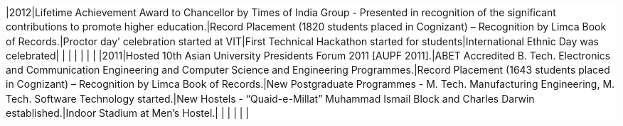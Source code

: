 |2012|Lifetime Achievement Award to Chancellor by Times of India Group - Presented in recognition of the significant contributions to promote higher education.|Record Placement (1820 students placed in Cognizant) – Recognition by Limca Book of Records.|Proctor day’ celebration started at VIT|First Technical Hackathon started for students|International Ethnic Day was celebrated|                                                                                                                                                                                                                                                                                                                 |                                                                                                                                                                                                                                                                                                                      |                                                                                                                                                                                                                                                                                |                                                                                                                                                                                                                                                           |                                                                                                                                                                                              |                                                                                                                                                                                                                                                                                                                                                                                                                                          |
|2011|Hosted 10th Asian University Presidents Forum 2011 [AUPF 2011].|ABET Accredited B. Tech. Electronics and Communication Engineering and Computer Science and Engineering Programmes.|Record Placement (1643 students placed in Cognizant) – Recognition by Limca Book of Records.|New Postgraduate Programmes - M. Tech. Manufacturing Engineering, M. Tech. Software Technology started.|New Hostels - “Quaid-e-Millat” Muhammad Ismail Block and Charles Darwin established.|Indoor Stadium at Men’s Hostel.|                                                                                                                                                                                                                                                                                                                      |                                                                                                                                                                                                                                                                                |                                                                                                                                                                                                                                                           |                                                                                                                                                                                              |                                                                                                                                                                                                                                                                                                                                                                                                                                          |